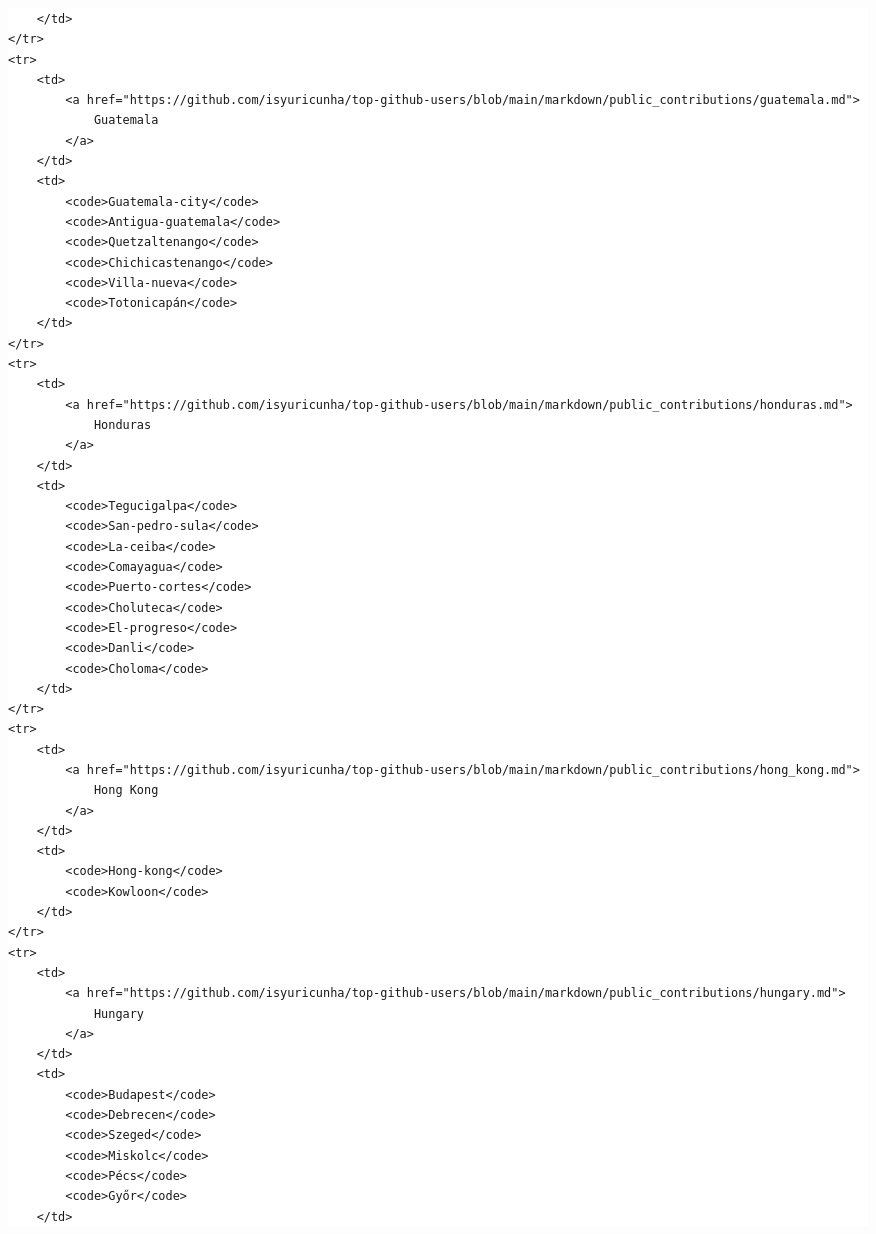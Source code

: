 		</td>
	</tr>
	<tr>
		<td>
			<a href="https://github.com/isyuricunha/top-github-users/blob/main/markdown/public_contributions/guatemala.md">
				Guatemala
			</a>
		</td>
		<td>
			<code>Guatemala-city</code> 
			<code>Antigua-guatemala</code> 
			<code>Quetzaltenango</code> 
			<code>Chichicastenango</code> 
			<code>Villa-nueva</code> 
			<code>Totonicapán</code> 
		</td>
	</tr>
	<tr>
		<td>
			<a href="https://github.com/isyuricunha/top-github-users/blob/main/markdown/public_contributions/honduras.md">
				Honduras
			</a>
		</td>
		<td>
			<code>Tegucigalpa</code> 
			<code>San-pedro-sula</code> 
			<code>La-ceiba</code> 
			<code>Comayagua</code> 
			<code>Puerto-cortes</code> 
			<code>Choluteca</code> 
			<code>El-progreso</code> 
			<code>Danli</code> 
			<code>Choloma</code> 
		</td>
	</tr>
	<tr>
		<td>
			<a href="https://github.com/isyuricunha/top-github-users/blob/main/markdown/public_contributions/hong_kong.md">
				Hong Kong
			</a>
		</td>
		<td>
			<code>Hong-kong</code> 
			<code>Kowloon</code> 
		</td>
	</tr>
	<tr>
		<td>
			<a href="https://github.com/isyuricunha/top-github-users/blob/main/markdown/public_contributions/hungary.md">
				Hungary
			</a>
		</td>
		<td>
			<code>Budapest</code> 
			<code>Debrecen</code> 
			<code>Szeged</code> 
			<code>Miskolc</code> 
			<code>Pécs</code> 
			<code>Győr</code> 
		</td>